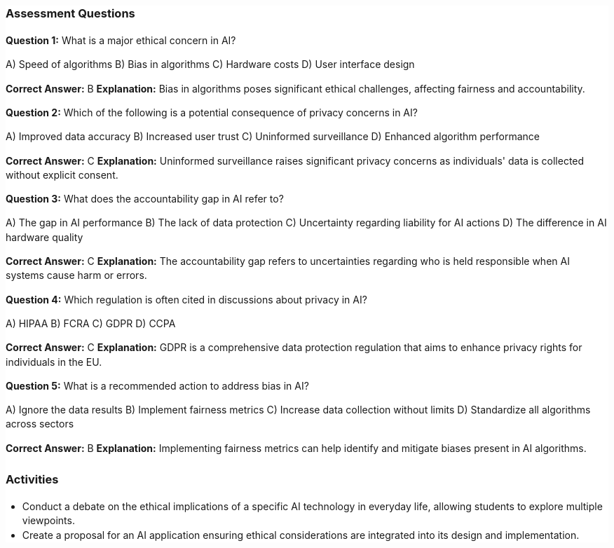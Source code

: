 ### Assessment Questions

**Question 1:** What is a major ethical concern in AI?

  A) Speed of algorithms
  B) Bias in algorithms
  C) Hardware costs
  D) User interface design

**Correct Answer:** B
**Explanation:** Bias in algorithms poses significant ethical challenges, affecting fairness and accountability.

**Question 2:** Which of the following is a potential consequence of privacy concerns in AI?

  A) Improved data accuracy
  B) Increased user trust
  C) Uninformed surveillance
  D) Enhanced algorithm performance

**Correct Answer:** C
**Explanation:** Uninformed surveillance raises significant privacy concerns as individuals' data is collected without explicit consent.

**Question 3:** What does the accountability gap in AI refer to?

  A) The gap in AI performance
  B) The lack of data protection
  C) Uncertainty regarding liability for AI actions
  D) The difference in AI hardware quality

**Correct Answer:** C
**Explanation:** The accountability gap refers to uncertainties regarding who is held responsible when AI systems cause harm or errors.

**Question 4:** Which regulation is often cited in discussions about privacy in AI?

  A) HIPAA
  B) FCRA
  C) GDPR
  D) CCPA

**Correct Answer:** C
**Explanation:** GDPR is a comprehensive data protection regulation that aims to enhance privacy rights for individuals in the EU.

**Question 5:** What is a recommended action to address bias in AI?

  A) Ignore the data results
  B) Implement fairness metrics
  C) Increase data collection without limits
  D) Standardize all algorithms across sectors

**Correct Answer:** B
**Explanation:** Implementing fairness metrics can help identify and mitigate biases present in AI algorithms.

### Activities
- Conduct a debate on the ethical implications of a specific AI technology in everyday life, allowing students to explore multiple viewpoints.
- Create a proposal for an AI application ensuring ethical considerations are integrated into its design and implementation.
